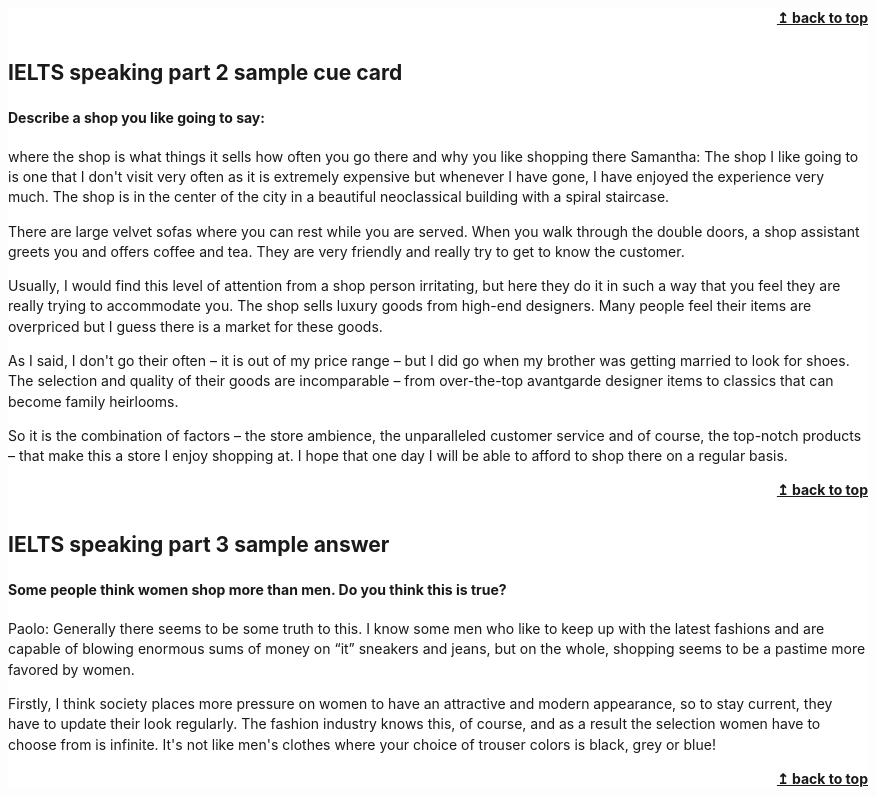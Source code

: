 <div align="right">
    <b><a href="#">↥ back to top</a></b>
</div>

## IELTS speaking part 2 sample cue card

#### Describe a shop you like going to say:

 where the shop is
what things it sells
how often you go there
and why you like shopping there
Samantha: The shop I like going to is one that I don\'t visit very often as it is extremely expensive but whenever I have gone, I have enjoyed the experience very much. The shop is in the center of the city in a beautiful neoclassical building with a spiral staircase.

There are large velvet sofas where you can rest while you are served. When you walk through the double doors, a shop assistant greets you and offers coffee and tea. They are very friendly and really try to get to know the customer.

Usually, I would find this level of attention from a shop person irritating, but here they do it in such a way that you feel they are really trying to accommodate you. The shop sells luxury goods from high-end designers. Many people feel their items are overpriced but I guess there is a market for these goods.

As I said, I don\'t go their often – it is out of my price range – but I did go when my brother was getting married to look for shoes. The selection and quality of their goods are incomparable – from over-the-top avantgarde designer items to classics that can become family heirlooms.

So it is the combination of factors – the store ambience, the unparalleled customer service and of course, the top-notch products – that make this a store I enjoy shopping at. I hope that one day I will be able to afford to shop there on a regular basis.

<div align="right">
    <b><a href="#">↥ back to top</a></b>
</div>

## IELTS speaking part 3 sample answer

#### Some people think women shop more than men. Do you think this is true?

Paolo: Generally there seems to be some truth to this. I know some men who like to keep up with the latest fashions and are capable of blowing enormous sums of money on “it” sneakers and jeans, but on the whole, shopping seems to be a pastime more favored by women.

Firstly, I think society places more pressure on women to have an attractive and modern appearance, so to stay current, they have to update their look regularly. The fashion industry knows this, of course, and as a result the selection women have to choose from is infinite. It\'s not like men\'s clothes where your choice of trouser colors is black, grey or blue!

<div align="right">
    <b><a href="#">↥ back to top</a></b>
</div>
